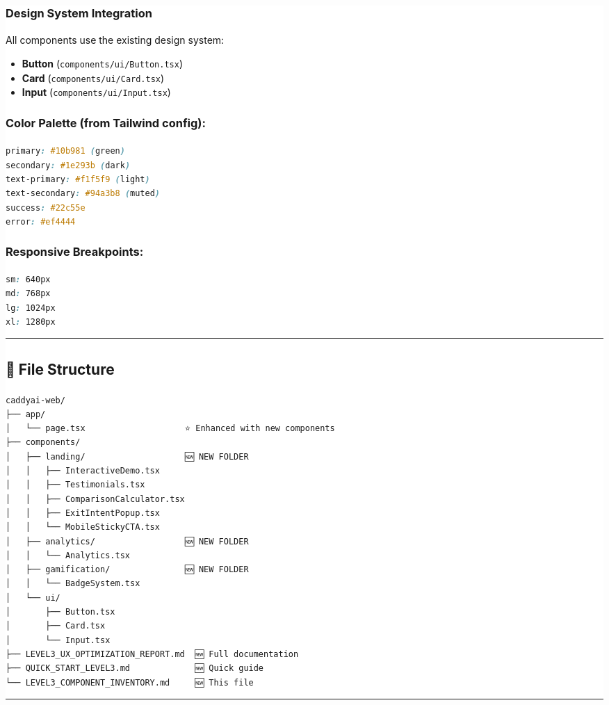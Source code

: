 ### Design System Integration

All components use the existing design system:
- **Button** (`components/ui/Button.tsx`)
- **Card** (`components/ui/Card.tsx`)
- **Input** (`components/ui/Input.tsx`)

### Color Palette (from Tailwind config):
```css
primary: #10b981 (green)
secondary: #1e293b (dark)
text-primary: #f1f5f9 (light)
text-secondary: #94a3b8 (muted)
success: #22c55e
error: #ef4444
```

### Responsive Breakpoints:
```css
sm: 640px
md: 768px
lg: 1024px
xl: 1280px
```

---

## 📁 File Structure

```
caddyai-web/
├── app/
│   └── page.tsx                    ⭐ Enhanced with new components
├── components/
│   ├── landing/                    🆕 NEW FOLDER
│   │   ├── InteractiveDemo.tsx
│   │   ├── Testimonials.tsx
│   │   ├── ComparisonCalculator.tsx
│   │   ├── ExitIntentPopup.tsx
│   │   └── MobileStickyCTA.tsx
│   ├── analytics/                  🆕 NEW FOLDER
│   │   └── Analytics.tsx
│   ├── gamification/               🆕 NEW FOLDER
│   │   └── BadgeSystem.tsx
│   └── ui/
│       ├── Button.tsx
│       ├── Card.tsx
│       └── Input.tsx
├── LEVEL3_UX_OPTIMIZATION_REPORT.md  🆕 Full documentation
├── QUICK_START_LEVEL3.md             🆕 Quick guide
└── LEVEL3_COMPONENT_INVENTORY.md     🆕 This file
```

---